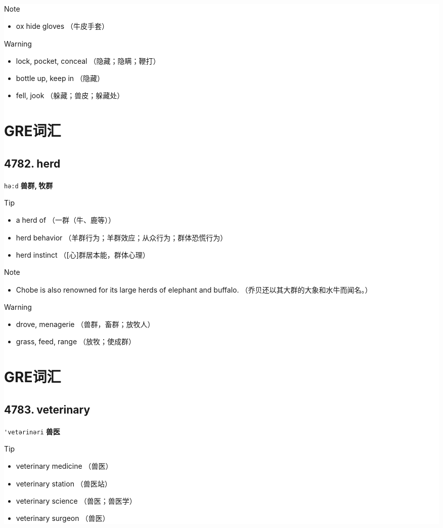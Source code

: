 > [!NOTE]
>
> - ox hide gloves （牛皮手套）
>

> [!WARNING]
>
> - lock, pocket, conceal （隐藏；隐瞒；鞭打）
>
> - bottle up, keep in （隐藏）
>
> - fell, jook （躲藏；兽皮；躲藏处）
>

# GRE词汇

## 4782. herd

`hə:d`  **兽群, 牧群**

> [!TIP]
>
> - a herd of （一群（牛、鹿等））
>
> - herd behavior （羊群行为；羊群效应；从众行为；群体恐慌行为）
>
> - herd instinct （[心]群居本能，群体心理）
>

> [!NOTE]
>
> - Chobe is also renowned for its large herds of elephant and buffalo. （乔贝还以其大群的大象和水牛而闻名。）
>

> [!WARNING]
>
> - drove, menagerie （兽群，畜群；放牧人）
>
> - grass, feed, range （放牧；使成群）
>

# GRE词汇

## 4783. veterinary

`'vetərinəri`  **兽医**

> [!TIP]
>
> - veterinary medicine （兽医）
>
> - veterinary station （兽医站）
>
> - veterinary science （兽医；兽医学）
>
> - veterinary surgeon （兽医）
>
